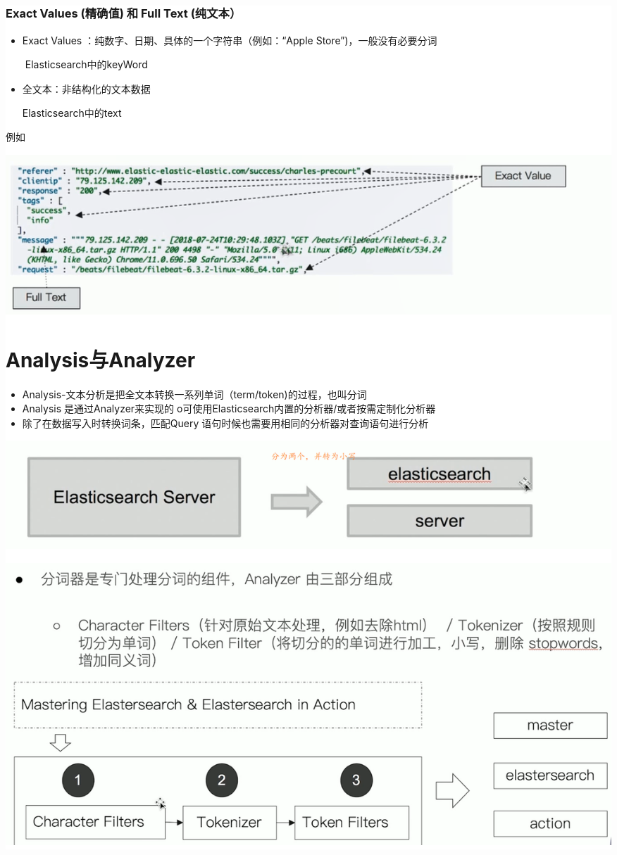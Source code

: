 ### Exact Values (精确值) 和 Full Text (纯文本）

- Exact Values ：纯数字、日期、具体的一个字符串（例如：“Apple Store”)，一般没有必要分词

  ​	Elasticsearch中的keyWord

- 全文本：非结构化的文本数据

   	Elasticsearch中的text

例如

![image-20201011234048377](.assets/image-20201011234048377.png)



# Analysis与Analyzer

- Analysis-文本分析是把全文本转换一系列单词（term/token)的过程，也叫分词
- Analysis 是通过Analyzer来实现的
  o可使用Elasticsearch内置的分析器/或者按需定制化分析器
- 除了在数据写入时转换词条，匹配Query 语句时候也需要用相同的分析器对查询语句进行分析

![image-20200928233206844](.assets/image-20200928233206844.png)

![image-20200928233228833](.assets/image-20200928233228833.png)